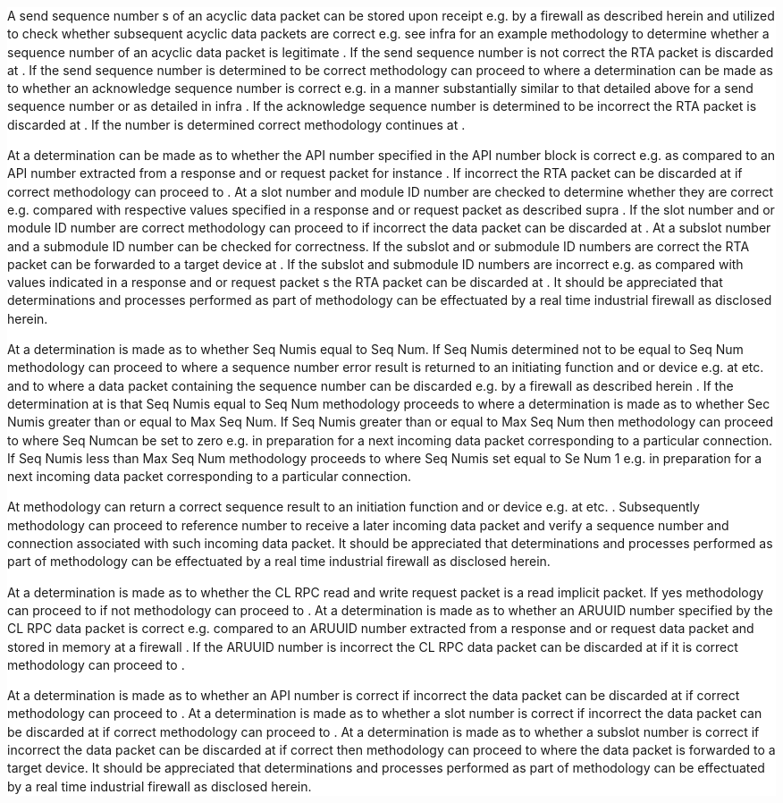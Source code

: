 A send sequence number s of an acyclic data packet can be stored upon receipt e.g. by a firewall as described herein and utilized to check whether subsequent acyclic data packets are correct e.g. see infra for an example methodology to determine whether a sequence number of an acyclic data packet is legitimate . If the send sequence number is not correct the RTA packet is discarded at . If the send sequence number is determined to be correct methodology can proceed to where a determination can be made as to whether an acknowledge sequence number is correct e.g. in a manner substantially similar to that detailed above for a send sequence number or as detailed in infra . If the acknowledge sequence number is determined to be incorrect the RTA packet is discarded at . If the number is determined correct methodology continues at .

At a determination can be made as to whether the API number specified in the API number block is correct e.g. as compared to an API number extracted from a response and or request packet for instance . If incorrect the RTA packet can be discarded at if correct methodology can proceed to . At a slot number and module ID number are checked to determine whether they are correct e.g. compared with respective values specified in a response and or request packet as described supra . If the slot number and or module ID number are correct methodology can proceed to if incorrect the data packet can be discarded at . At a subslot number and a submodule ID number can be checked for correctness. If the subslot and or submodule ID numbers are correct the RTA packet can be forwarded to a target device at . If the subslot and submodule ID numbers are incorrect e.g. as compared with values indicated in a response and or request packet s the RTA packet can be discarded at . It should be appreciated that determinations and processes performed as part of methodology can be effectuated by a real time industrial firewall as disclosed herein.

At a determination is made as to whether Seq Numis equal to Seq Num. If Seq Numis determined not to be equal to Seq Num methodology can proceed to where a sequence number error result is returned to an initiating function and or device e.g. at etc. and to where a data packet containing the sequence number can be discarded e.g. by a firewall as described herein . If the determination at is that Seq Numis equal to Seq Num methodology proceeds to where a determination is made as to whether Sec Numis greater than or equal to Max Seq Num. If Seq Numis greater than or equal to Max Seq Num then methodology can proceed to where Seq Numcan be set to zero e.g. in preparation for a next incoming data packet corresponding to a particular connection. If Seq Numis less than Max Seq Num methodology proceeds to where Seq Numis set equal to Se Num 1 e.g. in preparation for a next incoming data packet corresponding to a particular connection.

At methodology can return a correct sequence result to an initiation function and or device e.g. at etc. . Subsequently methodology can proceed to reference number to receive a later incoming data packet and verify a sequence number and connection associated with such incoming data packet. It should be appreciated that determinations and processes performed as part of methodology can be effectuated by a real time industrial firewall as disclosed herein.

At a determination is made as to whether the CL RPC read and write request packet is a read implicit packet. If yes methodology can proceed to if not methodology can proceed to . At a determination is made as to whether an ARUUID number specified by the CL RPC data packet is correct e.g. compared to an ARUUID number extracted from a response and or request data packet and stored in memory at a firewall . If the ARUUID number is incorrect the CL RPC data packet can be discarded at if it is correct methodology can proceed to .

At a determination is made as to whether an API number is correct if incorrect the data packet can be discarded at if correct methodology can proceed to . At a determination is made as to whether a slot number is correct if incorrect the data packet can be discarded at if correct methodology can proceed to . At a determination is made as to whether a subslot number is correct if incorrect the data packet can be discarded at if correct then methodology can proceed to where the data packet is forwarded to a target device. It should be appreciated that determinations and processes performed as part of methodology can be effectuated by a real time industrial firewall as disclosed herein.
